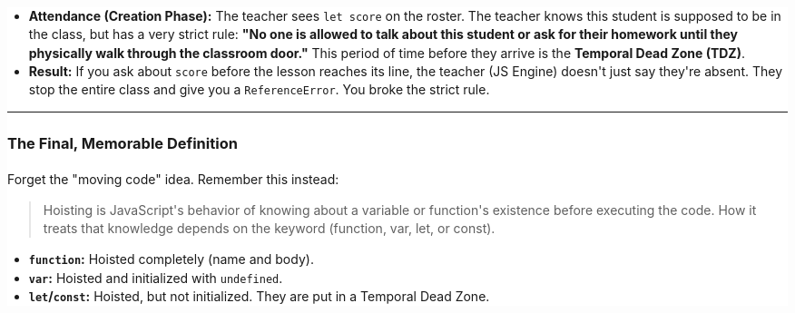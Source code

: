 - **Attendance (Creation Phase):** The teacher sees `let score` on the roster. The teacher knows this student is supposed to be in the class, but has a very strict rule: **"No one is allowed to talk about this student or ask for their homework until they physically walk through the classroom door."** This period of time before they arrive is the **Temporal Dead Zone (TDZ)**.
- **Result:** If you ask about `score` before the lesson reaches its line, the teacher (JS Engine) doesn't just say they're absent. They stop the entire class and give you a `ReferenceError`. You broke the strict rule.

---

### The Final, Memorable Definition

Forget the "moving code" idea. Remember this instead:

> Hoisting is JavaScript's behavior of knowing about a variable or function's existence before executing the code. How it treats that knowledge depends on the keyword (function, var, let, or const).
> 
- **`function`:** Hoisted completely (name and body).
- **`var`:** Hoisted and initialized with `undefined`.
- **`let`/`const`:** Hoisted, but not initialized. They are put in a Temporal Dead Zone.